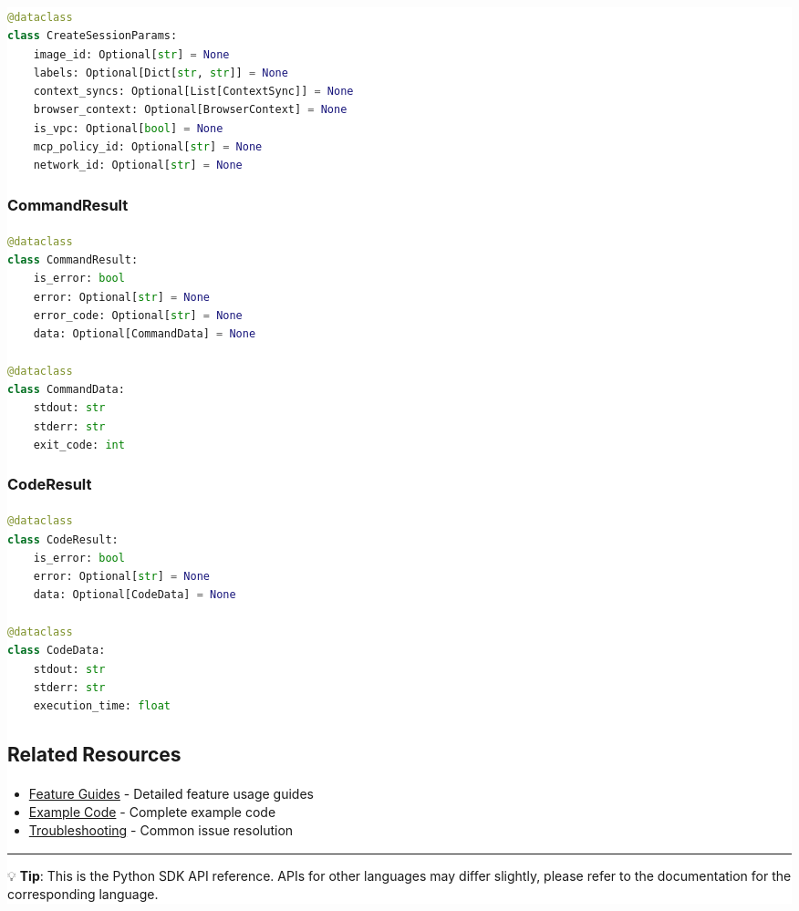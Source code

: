 ```python
@dataclass
class CreateSessionParams:
    image_id: Optional[str] = None
    labels: Optional[Dict[str, str]] = None
    context_syncs: Optional[List[ContextSync]] = None
    browser_context: Optional[BrowserContext] = None
    is_vpc: Optional[bool] = None
    mcp_policy_id: Optional[str] = None
    network_id: Optional[str] = None
```

### CommandResult

```python
@dataclass
class CommandResult:
    is_error: bool
    error: Optional[str] = None
    error_code: Optional[str] = None
    data: Optional[CommandData] = None

@dataclass
class CommandData:
    stdout: str
    stderr: str
    exit_code: int
```

### CodeResult

```python
@dataclass
class CodeResult:
    is_error: bool
    error: Optional[str] = None
    data: Optional[CodeData] = None

@dataclass
class CodeData:
    stdout: str
    stderr: str
    execution_time: float
```

## Related Resources

- [Feature Guides](../../../docs/guides/) - Detailed feature usage guides
- [Example Code](../examples/) - Complete example code
- [Troubleshooting](../../../docs/quickstart/troubleshooting.md) - Common issue resolution

---

💡 **Tip**: This is the Python SDK API reference. APIs for other languages may differ slightly, please refer to the documentation for the corresponding language.
